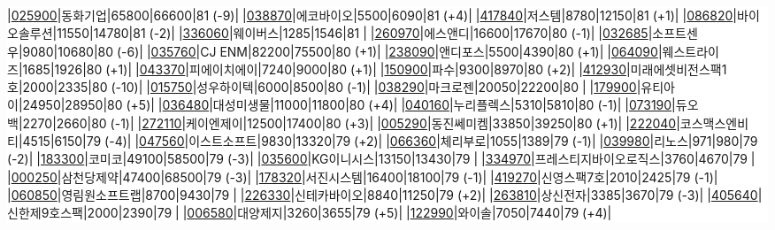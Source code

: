 |[025900](https://finance.daum.net/quotes/A025900)|동화기업|65800|66600|81 (-9)|
|[038870](https://finance.daum.net/quotes/A038870)|에코바이오|5500|6090|81 (+4)|
|[417840](https://finance.daum.net/quotes/A417840)|저스템|8780|12150|81 (+1)|
|[086820](https://finance.daum.net/quotes/A086820)|바이오솔루션|11550|14780|81 (-2)|
|[336060](https://finance.daum.net/quotes/A336060)|웨이버스|1285|1546|81 |
|[260970](https://finance.daum.net/quotes/A260970)|에스앤디|16600|17670|80 (-1)|
|[032685](https://finance.daum.net/quotes/A032685)|소프트센우|9080|10680|80 (-6)|
|[035760](https://finance.daum.net/quotes/A035760)|CJ ENM|82200|75500|80 (+1)|
|[238090](https://finance.daum.net/quotes/A238090)|앤디포스|5500|4390|80 (+1)|
|[064090](https://finance.daum.net/quotes/A064090)|웨스트라이즈|1685|1926|80 (+1)|
|[043370](https://finance.daum.net/quotes/A043370)|피에이치에이|7240|9000|80 (+1)|
|[150900](https://finance.daum.net/quotes/A150900)|파수|9300|8970|80 (+2)|
|[412930](https://finance.daum.net/quotes/A412930)|미래에셋비전스팩1호|2000|2335|80 (-10)|
|[015750](https://finance.daum.net/quotes/A015750)|성우하이텍|6000|8500|80 (-1)|
|[038290](https://finance.daum.net/quotes/A038290)|마크로젠|20050|22200|80 |
|[179900](https://finance.daum.net/quotes/A179900)|유티아이|24950|28950|80 (+5)|
|[036480](https://finance.daum.net/quotes/A036480)|대성미생물|11000|11800|80 (+4)|
|[040160](https://finance.daum.net/quotes/A040160)|누리플렉스|5310|5810|80 (-1)|
|[073190](https://finance.daum.net/quotes/A073190)|듀오백|2270|2660|80 (-1)|
|[272110](https://finance.daum.net/quotes/A272110)|케이엔제이|12500|17400|80 (+3)|
|[005290](https://finance.daum.net/quotes/A005290)|동진쎄미켐|33850|39250|80 (+1)|
|[222040](https://finance.daum.net/quotes/A222040)|코스맥스엔비티|4515|6150|79 (-4)|
|[047560](https://finance.daum.net/quotes/A047560)|이스트소프트|9830|13320|79 (+2)|
|[066360](https://finance.daum.net/quotes/A066360)|체리부로|1055|1389|79 (-1)|
|[039980](https://finance.daum.net/quotes/A039980)|리노스|971|980|79 (-2)|
|[183300](https://finance.daum.net/quotes/A183300)|코미코|49100|58500|79 (-3)|
|[035600](https://finance.daum.net/quotes/A035600)|KG이니시스|13150|13430|79 |
|[334970](https://finance.daum.net/quotes/A334970)|프레스티지바이오로직스|3760|4670|79 |
|[000250](https://finance.daum.net/quotes/A000250)|삼천당제약|47400|68500|79 (-3)|
|[178320](https://finance.daum.net/quotes/A178320)|서진시스템|16400|18100|79 (-1)|
|[419270](https://finance.daum.net/quotes/A419270)|신영스팩7호|2010|2425|79 (-1)|
|[060850](https://finance.daum.net/quotes/A060850)|영림원소프트랩|8700|9430|79 |
|[226330](https://finance.daum.net/quotes/A226330)|신테카바이오|8840|11250|79 (+2)|
|[263810](https://finance.daum.net/quotes/A263810)|상신전자|3385|3670|79 (-3)|
|[405640](https://finance.daum.net/quotes/A405640)|신한제9호스팩|2000|2390|79 |
|[006580](https://finance.daum.net/quotes/A006580)|대양제지|3260|3655|79 (+5)|
|[122990](https://finance.daum.net/quotes/A122990)|와이솔|7050|7440|79 (+4)|
